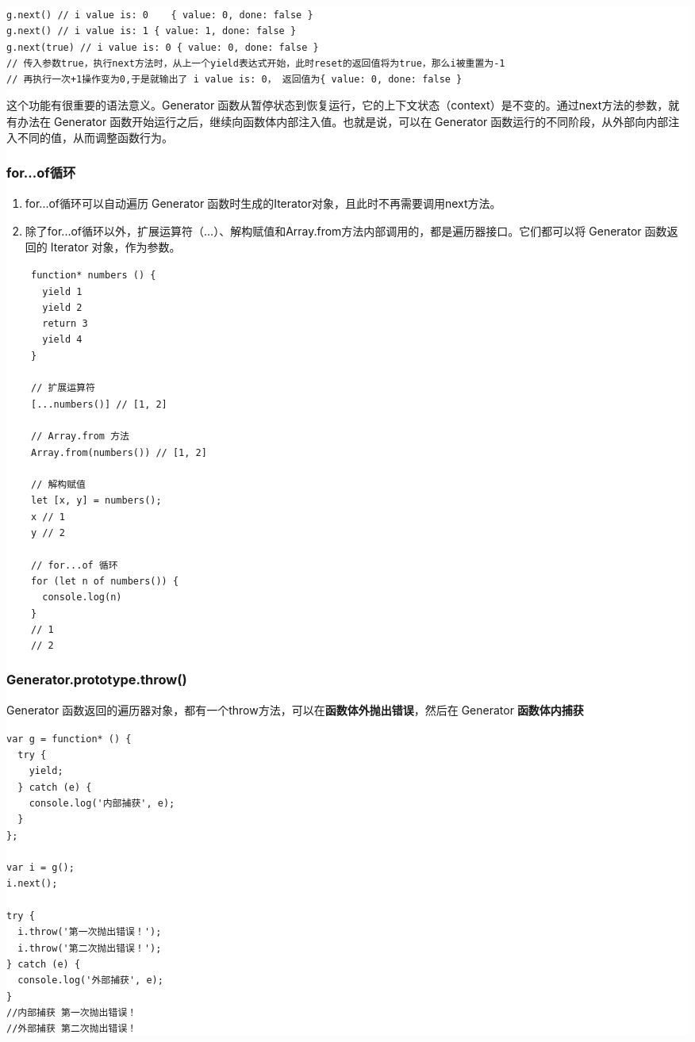	g.next() // i value is: 0    { value: 0, done: false }
	g.next() // i value is: 1 { value: 1, done: false }
	g.next(true) // i value is: 0 { value: 0, done: false }
    // 传入参数true，执行next方法时，从上一个yield表达式开始，此时reset的返回值将为true，那么i被重置为-1
    // 再执行一次+1操作变为0,于是就输出了 i value is: 0， 返回值为{ value: 0, done: false }

这个功能有很重要的语法意义。Generator 函数从暂停状态到恢复运行，它的上下文状态（context）是不变的。通过next方法的参数，就有办法在 Generator 函数开始运行之后，继续向函数体内部注入值。也就是说，可以在 Generator 函数运行的不同阶段，从外部向内部注入不同的值，从而调整函数行为。

### for...of循环

1. for...of循环可以自动遍历 Generator 函数时生成的Iterator对象，且此时不再需要调用next方法。
2. 除了for...of循环以外，扩展运算符（...）、解构赋值和Array.from方法内部调用的，都是遍历器接口。它们都可以将 Generator 函数返回的 Iterator 对象，作为参数。

		function* numbers () {
		  yield 1
		  yield 2
		  return 3
		  yield 4
		}
		
		// 扩展运算符
		[...numbers()] // [1, 2]
		
		// Array.from 方法
		Array.from(numbers()) // [1, 2]
		
		// 解构赋值
		let [x, y] = numbers();
		x // 1
		y // 2
		
		// for...of 循环
		for (let n of numbers()) {
		  console.log(n)
		}
		// 1
		// 2

### Generator.prototype.throw() 
Generator 函数返回的遍历器对象，都有一个throw方法，可以在**函数体外抛出错误**，然后在 Generator **函数体内捕获**

	var g = function* () {
	  try {
	    yield;
	  } catch (e) {
	    console.log('内部捕获', e);
	  }
	};
	
	var i = g();
	i.next();
	
	try {
	  i.throw('第一次抛出错误！');
	  i.throw('第二次抛出错误！');
	} catch (e) {
	  console.log('外部捕获', e);
	}
	//内部捕获 第一次抛出错误！
	//外部捕获 第二次抛出错误！
